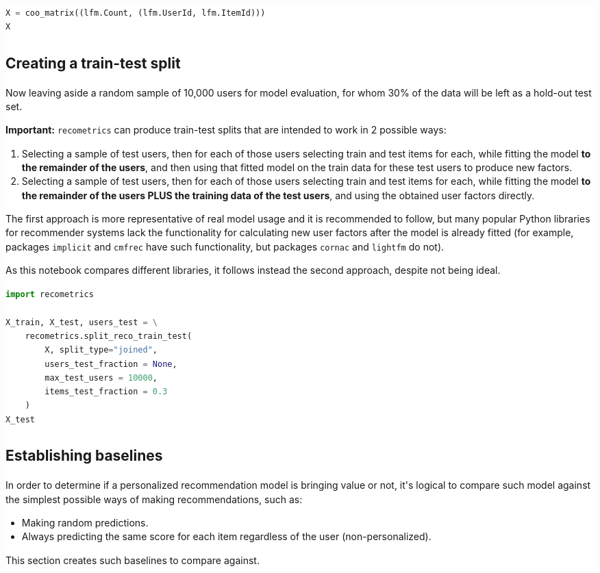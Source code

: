 ```python id="NN2C5l3o0qTa" outputId="8d4bd03f-af8e-4773-8c81-08b003ce1c2c"
X = coo_matrix((lfm.Count, (lfm.UserId, lfm.ItemId)))
X
```


## Creating a train-test split

Now leaving aside a random sample of 10,000 users for model evaluation, for whom 30%
of the data will be left as a hold-out test set.

**Important:** `recometrics` can produce train-test splits that are intended to work in 2 possible ways:

1. Selecting a sample of test users, then for each of those users selecting train and test items for each, while fitting the model **to the remainder of the users**, and then using that fitted model on the train data for these test users to produce new factors.
2. Selecting a sample of test users, then for each of those users selecting train and test items for each, while fitting the model **to the remainder of the users PLUS the training data of the test users**, and using the obtained user factors directly.

The first approach is more representative of real model usage and it is recommended to follow, but many popular Python libraries for recommender systems lack the functionality for calculating new user factors after the model is already fitted (for example, packages `implicit` and `cmfrec` have such functionality, but packages `cornac` and `lightfm` do not).

As this notebook compares different libraries, it follows instead the second approach, despite not being ideal.


```python id="Xbu1jS7U0qTc" outputId="27242705-798f-4f3b-de97-3c0cbd446e2a"
import recometrics

X_train, X_test, users_test = \
    recometrics.split_reco_train_test(
        X, split_type="joined",
        users_test_fraction = None,
        max_test_users = 10000,
        items_test_fraction = 0.3
    )
X_test
```


## Establishing baselines

In order to determine if a personalized recommendation model is bringing value or not,
it's logical to compare such model against the simplest possible ways of making
recommendations, such as:

* Making random predictions.
* Always predicting the same score for each item regardless of the
user (non-personalized).

This section creates such baselines to compare against.
